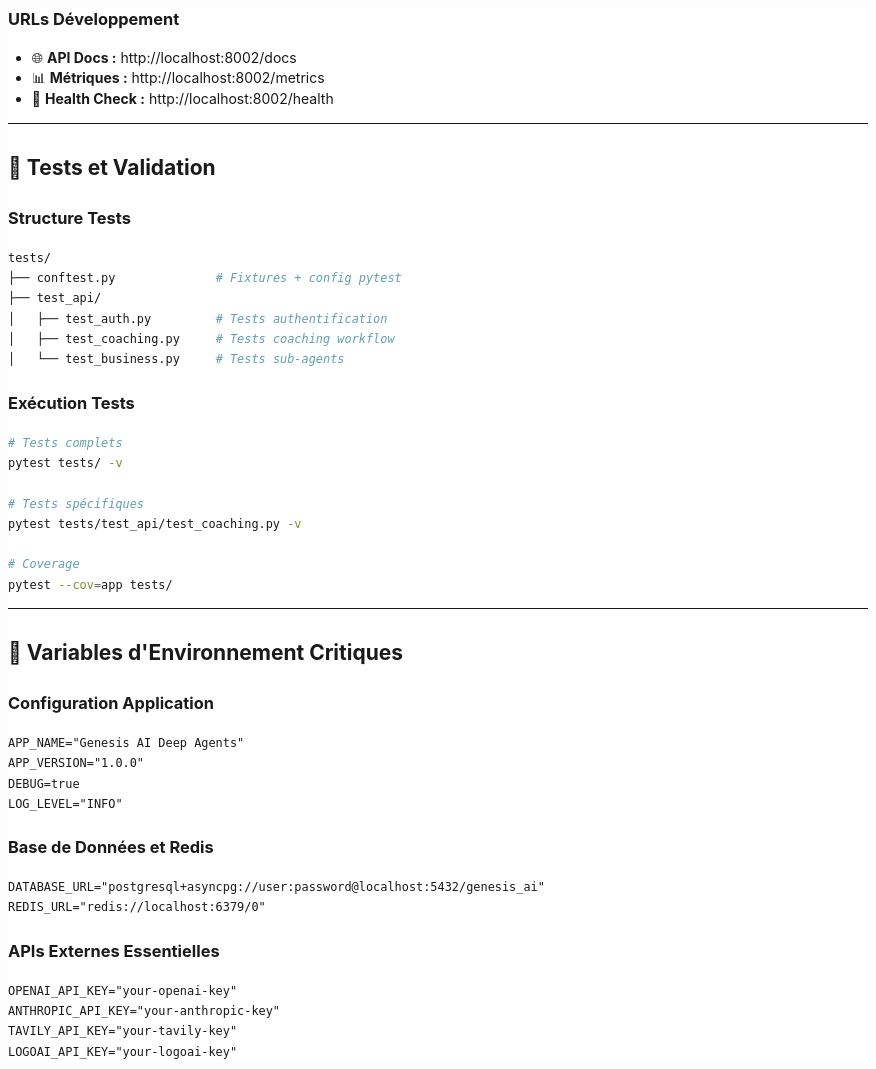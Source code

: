 ### URLs Développement
- 🌐 **API Docs :** http://localhost:8002/docs
- 📊 **Métriques :** http://localhost:8002/metrics  
- 🏥 **Health Check :** http://localhost:8002/health

---

## 🧪 Tests et Validation

### Structure Tests
```bash
tests/
├── conftest.py              # Fixtures + config pytest
├── test_api/
│   ├── test_auth.py         # Tests authentification
│   ├── test_coaching.py     # Tests coaching workflow  
│   └── test_business.py     # Tests sub-agents
```

### Exécution Tests
```bash
# Tests complets
pytest tests/ -v

# Tests spécifiques
pytest tests/test_api/test_coaching.py -v

# Coverage
pytest --cov=app tests/
```

---

## 🔑 Variables d'Environnement Critiques

### Configuration Application
```env
APP_NAME="Genesis AI Deep Agents"
APP_VERSION="1.0.0"
DEBUG=true
LOG_LEVEL="INFO"
```

### Base de Données et Redis
```env
DATABASE_URL="postgresql+asyncpg://user:password@localhost:5432/genesis_ai"
REDIS_URL="redis://localhost:6379/0"
```

### APIs Externes Essentielles
```env
OPENAI_API_KEY="your-openai-key"
ANTHROPIC_API_KEY="your-anthropic-key"
TAVILY_API_KEY="your-tavily-key"
LOGOAI_API_KEY="your-logoai-key"
```
